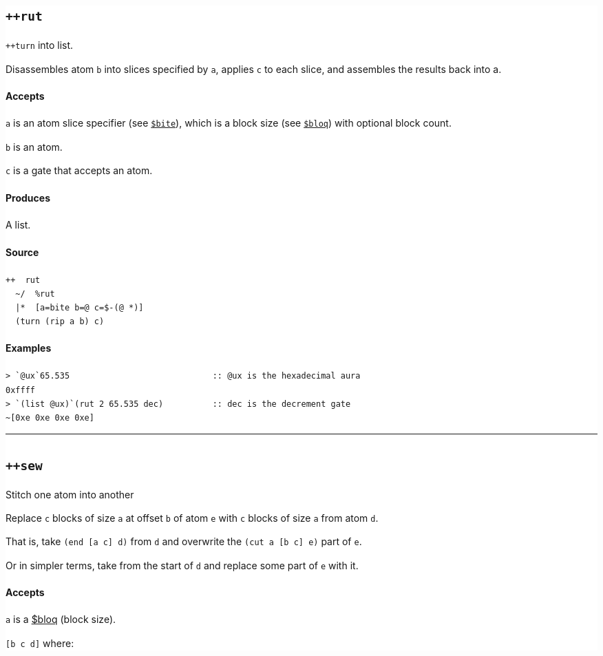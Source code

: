 
## `++rut`

`++turn` into list.

Disassembles atom `b` into slices specified by `a`, applies `c` to each slice,
and assembles the results back into a.

#### Accepts

`a` is an atom slice specifier (see [`$bite`](/language/hoon/reference/stdlib/1c#bite)),
which is a block size (see [`$bloq`](/language/hoon/reference/stdlib/1c#bloq))
with optional block count.

`b` is an atom.

`c` is a gate that accepts an atom.

#### Produces

A list.

#### Source

```hoon
++  rut
  ~/  %rut
  |*  [a=bite b=@ c=$-(@ *)]
  (turn (rip a b) c)
```

#### Examples

```
> `@ux`65.535                             :: @ux is the hexadecimal aura
0xffff
> `(list @ux)`(rut 2 65.535 dec)          :: dec is the decrement gate
~[0xe 0xe 0xe 0xe]
```

---

## `++sew`

Stitch one atom into another

Replace `c` blocks of size `a` at offset `b` of atom `e` with `c` blocks of size `a` from atom `d`.

That is, take `(end [a c] d)` from `d` and overwrite the `(cut a [b c] e)` part of `e`.

Or in simpler terms, take from the start of `d` and replace some part of `e` with it.

#### Accepts

`a` is a [$bloq](/language/hoon/reference/stdlib/1c#bite) (block size).

`[b c d]` where:
